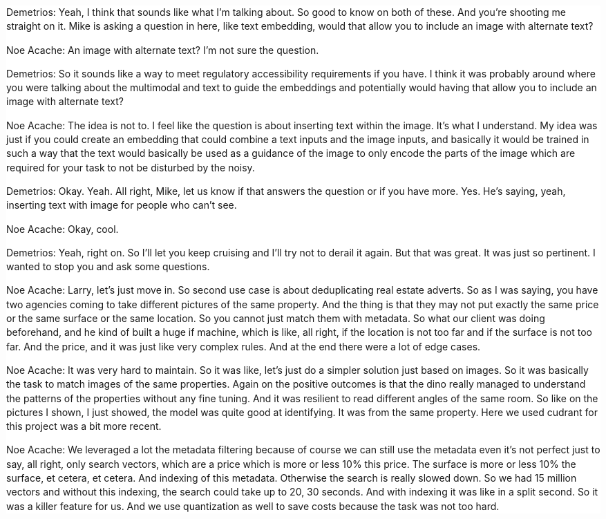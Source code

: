 Demetrios:
Yeah, I think that sounds like what I’m talking about. So good to know on both of these. And you’re shooting me straight on it. Mike is asking a question in here, like text embedding, would that allow you to include an image with alternate text?

Noe Acache:
An image with alternate text? I’m not sure the question.

Demetrios:
So it sounds like a way to meet regulatory accessibility requirements if you have. I think it was probably around where you were talking about the multimodal and text to guide the embeddings and potentially would having that allow you to include an image with alternate text?

Noe Acache:
The idea is not to. I feel like the question is about inserting text within the image. It’s what I understand. My idea was just if you could create an embedding that could combine a text inputs and the image inputs, and basically it would be trained in such a way that the text would basically be used as a guidance of the image to only encode the parts of the image which are required for your task to not be disturbed by the noisy.

Demetrios:
Okay. Yeah. All right, Mike, let us know if that answers the question or if you have more. Yes. He’s saying, yeah, inserting text with image for people who can’t see.

Noe Acache:
Okay, cool.

Demetrios:
Yeah, right on. So I’ll let you keep cruising and I’ll try not to derail it again. But that was great. It was just so pertinent. I wanted to stop you and ask some questions.

Noe Acache:
Larry, let’s just move in. So second use case is about deduplicating real estate adverts. So as I was saying, you have two agencies coming to take different pictures of the same property. And the thing is that they may not put exactly the same price or the same surface or the same location. So you cannot just match them with metadata. So what our client was doing beforehand, and he kind of built a huge if machine, which is like, all right, if the location is not too far and if the surface is not too far. And the price, and it was just like very complex rules. And at the end there were a lot of edge cases.

Noe Acache:
It was very hard to maintain. So it was like, let’s just do a simpler solution just based on images. So it was basically the task to match images of the same properties. Again on the positive outcomes is that the dino really managed to understand the patterns of the properties without any fine tuning. And it was resilient to read different angles of the same room. So like on the pictures I shown, I just showed, the model was quite good at identifying. It was from the same property. Here we used cudrant for this project was a bit more recent.

Noe Acache:
We leveraged a lot the metadata filtering because of course we can still use the metadata even it’s not perfect just to say, all right, only search vectors, which are a price which is more or less 10% this price. The surface is more or less 10% the surface, et cetera, et cetera. And indexing of this metadata. Otherwise the search is really slowed down. So we had 15 million vectors and without this indexing, the search could take up to 20, 30 seconds. And with indexing it was like in a split second. So it was a killer feature for us. And we use quantization as well to save costs because the task was not too hard.
